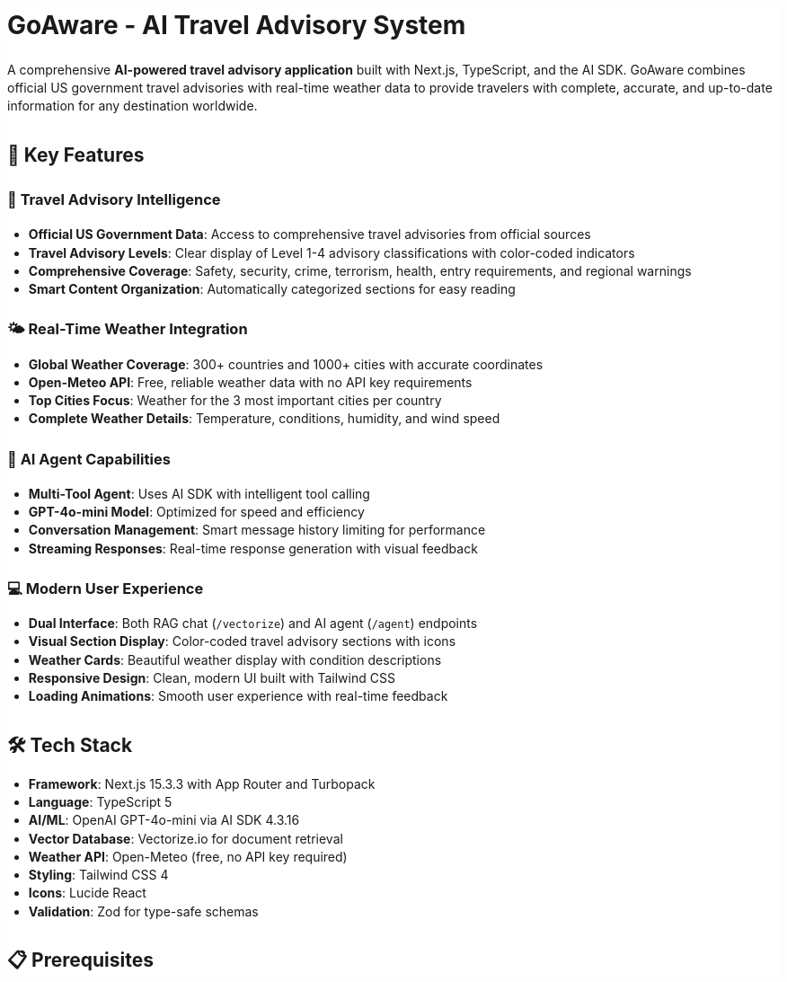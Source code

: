 # GoAware - AI Travel Advisory System

A comprehensive **AI-powered travel advisory application** built with Next.js, TypeScript, and the AI SDK. GoAware combines official US government travel advisories with real-time weather data to provide travelers with complete, accurate, and up-to-date information for any destination worldwide.

## 🌟 Key Features

### 🎯 **Travel Advisory Intelligence**
- **Official US Government Data**: Access to comprehensive travel advisories from official sources
- **Travel Advisory Levels**: Clear display of Level 1-4 advisory classifications with color-coded indicators
- **Comprehensive Coverage**: Safety, security, crime, terrorism, health, entry requirements, and regional warnings
- **Smart Content Organization**: Automatically categorized sections for easy reading

### 🌤️ **Real-Time Weather Integration**
- **Global Weather Coverage**: 300+ countries and 1000+ cities with accurate coordinates
- **Open-Meteo API**: Free, reliable weather data with no API key requirements
- **Top Cities Focus**: Weather for the 3 most important cities per country
- **Complete Weather Details**: Temperature, conditions, humidity, and wind speed

### 🤖 **AI Agent Capabilities**
- **Multi-Tool Agent**: Uses AI SDK with intelligent tool calling
- **GPT-4o-mini Model**: Optimized for speed and efficiency
- **Conversation Management**: Smart message history limiting for performance
- **Streaming Responses**: Real-time response generation with visual feedback

### 💻 **Modern User Experience**
- **Dual Interface**: Both RAG chat (`/vectorize`) and AI agent (`/agent`) endpoints
- **Visual Section Display**: Color-coded travel advisory sections with icons
- **Weather Cards**: Beautiful weather display with condition descriptions
- **Responsive Design**: Clean, modern UI built with Tailwind CSS
- **Loading Animations**: Smooth user experience with real-time feedback

## 🛠️ Tech Stack

- **Framework**: Next.js 15.3.3 with App Router and Turbopack
- **Language**: TypeScript 5
- **AI/ML**: OpenAI GPT-4o-mini via AI SDK 4.3.16
- **Vector Database**: Vectorize.io for document retrieval
- **Weather API**: Open-Meteo (free, no API key required)
- **Styling**: Tailwind CSS 4
- **Icons**: Lucide React
- **Validation**: Zod for type-safe schemas

## 📋 Prerequisites
